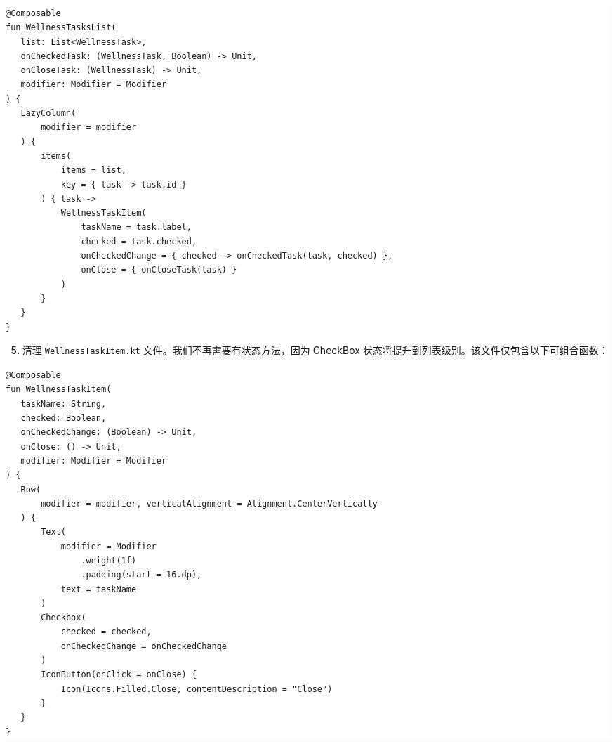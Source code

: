 ```auto
@Composable
fun WellnessTasksList(
   list: List<WellnessTask>,
   onCheckedTask: (WellnessTask, Boolean) -> Unit,
   onCloseTask: (WellnessTask) -> Unit,
   modifier: Modifier = Modifier
) {
   LazyColumn(
       modifier = modifier
   ) {
       items(
           items = list,
           key = { task -> task.id }
       ) { task ->
           WellnessTaskItem(
               taskName = task.label,
               checked = task.checked,
               onCheckedChange = { checked -> onCheckedTask(task, checked) },
               onClose = { onCloseTask(task) }
           )
       }
   }
}
```

5.  清理 `WellnessTaskItem.kt` 文件。我们不再需要有状态方法，因为 CheckBox 状态将提升到列表级别。该文件仅包含以下可组合函数：

```auto
@Composable
fun WellnessTaskItem(
   taskName: String,
   checked: Boolean,
   onCheckedChange: (Boolean) -> Unit,
   onClose: () -> Unit,
   modifier: Modifier = Modifier
) {
   Row(
       modifier = modifier, verticalAlignment = Alignment.CenterVertically
   ) {
       Text(
           modifier = Modifier
               .weight(1f)
               .padding(start = 16.dp),
           text = taskName
       )
       Checkbox(
           checked = checked,
           onCheckedChange = onCheckedChange
       )
       IconButton(onClick = onClose) {
           Icon(Icons.Filled.Close, contentDescription = "Close")
       }
   }
}
```
